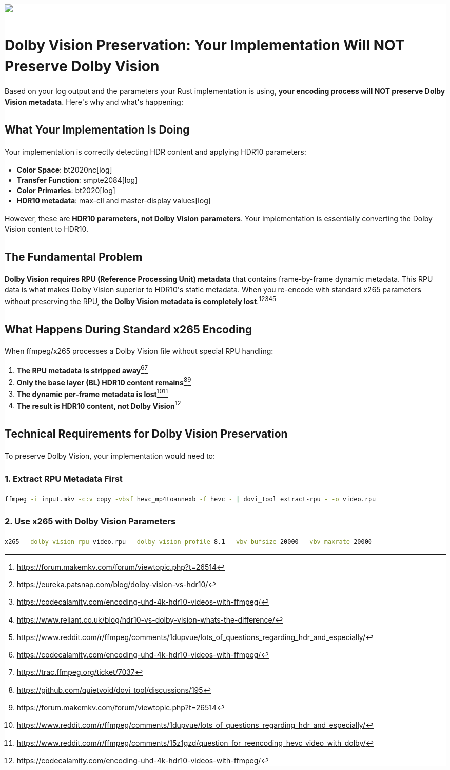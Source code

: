 <img src="https://r2cdn.perplexity.ai/pplx-full-logo-primary-dark%402x.png" style="height:64px;margin-right:32px"/>

# Dolby Vision Preservation: Your Implementation Will NOT Preserve Dolby Vision

Based on your log output and the parameters your Rust implementation is using, **your encoding process will NOT preserve Dolby Vision metadata**. Here's why and what's happening:

## What Your Implementation Is Doing

Your implementation is correctly detecting HDR content and applying HDR10 parameters:

- **Color Space**: bt2020nc[log]
- **Transfer Function**: smpte2084[log]
- **Color Primaries**: bt2020[log]
- **HDR10 metadata**: max-cll and master-display values[log]

However, these are **HDR10 parameters, not Dolby Vision parameters**. Your implementation is essentially converting the Dolby Vision content to HDR10.

## The Fundamental Problem

**Dolby Vision requires RPU (Reference Processing Unit) metadata** that contains frame-by-frame dynamic metadata. This RPU data is what makes Dolby Vision superior to HDR10's static metadata. When you re-encode with standard x265 parameters without preserving the RPU, **the Dolby Vision metadata is completely lost**.[^1][^2][^3][^4][^5]

## What Happens During Standard x265 Encoding

When ffmpeg/x265 processes a Dolby Vision file without special RPU handling:

1. **The RPU metadata is stripped away**[^3][^6]
2. **Only the base layer (BL) HDR10 content remains**[^7][^1]
3. **The dynamic per-frame metadata is lost**[^5][^8]
4. **The result is HDR10 content, not Dolby Vision**[^3]

## Technical Requirements for Dolby Vision Preservation

To preserve Dolby Vision, your implementation would need to:

### 1. Extract RPU Metadata First

```bash
ffmpeg -i input.mkv -c:v copy -vbsf hevc_mp4toannexb -f hevc - | dovi_tool extract-rpu - -o video.rpu
```


### 2. Use x265 with Dolby Vision Parameters

```bash
x265 --dolby-vision-rpu video.rpu --dolby-vision-profile 8.1 --vbv-bufsize 20000 --vbv-maxrate 20000
```


[^1]: https://forum.makemkv.com/forum/viewtopic.php?t=26514
[^2]: https://eureka.patsnap.com/blog/dolby-vision-vs-hdr10/
[^3]: https://codecalamity.com/encoding-uhd-4k-hdr10-videos-with-ffmpeg/
[^4]: https://www.reliant.co.uk/blog/hdr10-vs-dolby-vision-whats-the-difference/
[^5]: https://www.reddit.com/r/ffmpeg/comments/1dupvue/lots_of_questions_regarding_hdr_and_especially/
[^6]: https://trac.ffmpeg.org/ticket/7037
[^7]: https://github.com/quietvoid/dovi_tool/discussions/195
[^8]: https://www.reddit.com/r/ffmpeg/comments/15z1gzd/question_for_reencoding_hevc_video_with_dolby/
[^9]: https://www.reddit.com/r/Dolby/comments/1kg2rhe/can_someone_explain_the_differences_between_dolby/
[^10]: https://forum.doom9.org/showthread.php?t=181868
[^11]: https://www.reddit.com/r/ffmpeg/comments/11gu4o4/convert_dv_profile_7_to_81_using_dovi_tool_mp4box/
[^12]: https://x265.readthedocs.io/en/master/cli.html
[^13]: https://forum.doom9.org/showthread.php?p=1937112
[^14]: https://trac.ffmpeg.org/ticket/9131
[^15]: https://x265.readthedocs.io/en/3.1/releasenotes.html
[^16]: https://www.displayninja.com/hdr10-vs-dolby-vision/
[^17]: https://www.reddit.com/r/handbrake/comments/1hjxyhp/encoding_with_dolby_vision_vs_injecting_rpu/
[^18]: https://forum.doom9.org/showthread.php?p=2015260
[^19]: https://github.com/HandBrake/HandBrake/issues/4144
[^20]: https://professionalsupport.dolby.com/s/article/Dolby-Vision-Encoding-of-mezzanine-assets
[^21]: https://www.reddit.com/r/PleX/comments/1jprfzs/preserving_dolby_vision_metadata_with_the_new/
[^22]: https://forum.blackmagicdesign.com/viewtopic.php?t=216263\&p=1124088
[^23]: https://www.strong-eu.com/blog/hdr-hdr10-hdr10-and-dolby-vision-what-are-the-differences
[^24]: https://codecalamity.com/encoding-settings-for-hdr-4k-videos-using-10-bit-x265/
[^25]: https://github.com/HandBrake/HandBrake/issues/5813
[^26]: https://www.dolby.com/experience/home-entertainment/articles/the-difference-between-hdr10-and-dolby-vision/
[^27]: https://stackoverflow.com/questions/70572976/integrate-dolby-vision-8-4-metadata-into-streams-encoded-by-x265
[^28]: https://news.ycombinator.com/item?id=32946427
[^29]: https://www.reddit.com/r/handbrake/comments/ndfvee/hdr10_vs_10_vs_12_dolby_vision_for_265_reencoding/
[^30]: https://forum.doom9.net/showthread.php?t=183479\&page=44
[^31]: https://github.com/rigaya/NVEnc/issues/663
[^32]: https://forum.doom9.org/showthread.php?t=183292
[^33]: https://forum.doom9.org/showthread.php?t=176006\&page=2
[^34]: https://www.reddit.com/r/PleX/comments/1jgsadm/dolby_vision_profile_8_vs_7_noticeable_difference/
[^35]: https://community.firecore.com/t/dolby-vision-profile-7-8-support-ts-mkv-files/19713/1658
[^36]: https://professionalsupport.dolby.com/s/article/Dolby-Vision-Encoding-using-Blackmagic-Design-DaVinci-Resolve-Studio-AQs
[^37]: https://github.com/HandBrake/HandBrake/issues/6458
[^38]: https://forum.blackmagicdesign.com/viewtopic.php?f=21\&t=150538
[^39]: https://community.firecore.com/t/dolby-vision-profile-7-8-support-ts-mkv-files/19713?page=44
[^40]: https://forum.doom9.org/showthread.php?p=1954660
[^41]: https://emby.media/community/index.php?%2Ftopic%2F138363-converting-dv-profile-76-to-a-playable-profile%2F
[^42]: https://discourse.coreelec.org/t/learning-about-dolby-vision-and-coreelec-development/50998?page=32
[^43]: https://github.com/quietvoid/dovi_tool/issues/44
[^44]: https://professionalsupport.dolby.com/s/article/Transcoding-Dolby-Vision-profile-8-4-to-SDR-on-Android
[^45]: https://x265.readthedocs.io/en/stable/cli.html